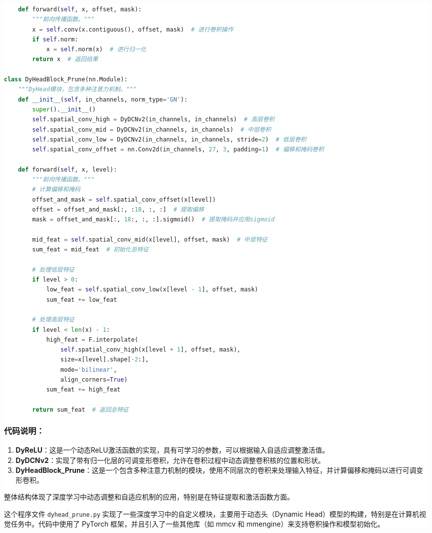 ```python
    def forward(self, x, offset, mask):
        """前向传播函数。"""
        x = self.conv(x.contiguous(), offset, mask)  # 进行卷积操作
        if self.norm:
            x = self.norm(x)  # 进行归一化
        return x  # 返回结果

class DyHeadBlock_Prune(nn.Module):
    """DyHead模块，包含多种注意力机制。"""
    def __init__(self, in_channels, norm_type='GN'):
        super().__init__()
        self.spatial_conv_high = DyDCNv2(in_channels, in_channels)  # 高层卷积
        self.spatial_conv_mid = DyDCNv2(in_channels, in_channels)  # 中层卷积
        self.spatial_conv_low = DyDCNv2(in_channels, in_channels, stride=2)  # 低层卷积
        self.spatial_conv_offset = nn.Conv2d(in_channels, 27, 3, padding=1)  # 偏移和掩码卷积

    def forward(self, x, level):
        """前向传播函数。"""
        # 计算偏移和掩码
        offset_and_mask = self.spatial_conv_offset(x[level])
        offset = offset_and_mask[:, :18, :, :]  # 提取偏移
        mask = offset_and_mask[:, 18:, :, :].sigmoid()  # 提取掩码并应用sigmoid

        mid_feat = self.spatial_conv_mid(x[level], offset, mask)  # 中层特征
        sum_feat = mid_feat  # 初始化总特征

        # 处理低层特征
        if level > 0:
            low_feat = self.spatial_conv_low(x[level - 1], offset, mask)
            sum_feat += low_feat

        # 处理高层特征
        if level < len(x) - 1:
            high_feat = F.interpolate(
                self.spatial_conv_high(x[level + 1], offset, mask),
                size=x[level].shape[-2:],
                mode='bilinear',
                align_corners=True)
            sum_feat += high_feat

        return sum_feat  # 返回总特征
```

### 代码说明：
1. **DyReLU**：这是一个动态ReLU激活函数的实现，具有可学习的参数，可以根据输入自适应调整激活值。
2. **DyDCNv2**：实现了带有归一化层的可调变形卷积，允许在卷积过程中动态调整卷积核的位置和形状。
3. **DyHeadBlock_Prune**：这是一个包含多种注意力机制的模块，使用不同层次的卷积来处理输入特征，并计算偏移和掩码以进行可调变形卷积。

整体结构体现了深度学习中动态调整和自适应机制的应用，特别是在特征提取和激活函数方面。

这个程序文件 `dyhead_prune.py` 实现了一些深度学习中的自定义模块，主要用于动态头（Dynamic Head）模型的构建，特别是在计算机视觉任务中。代码中使用了 PyTorch 框架，并且引入了一些其他库（如 mmcv 和 mmengine）来支持卷积操作和模型初始化。
